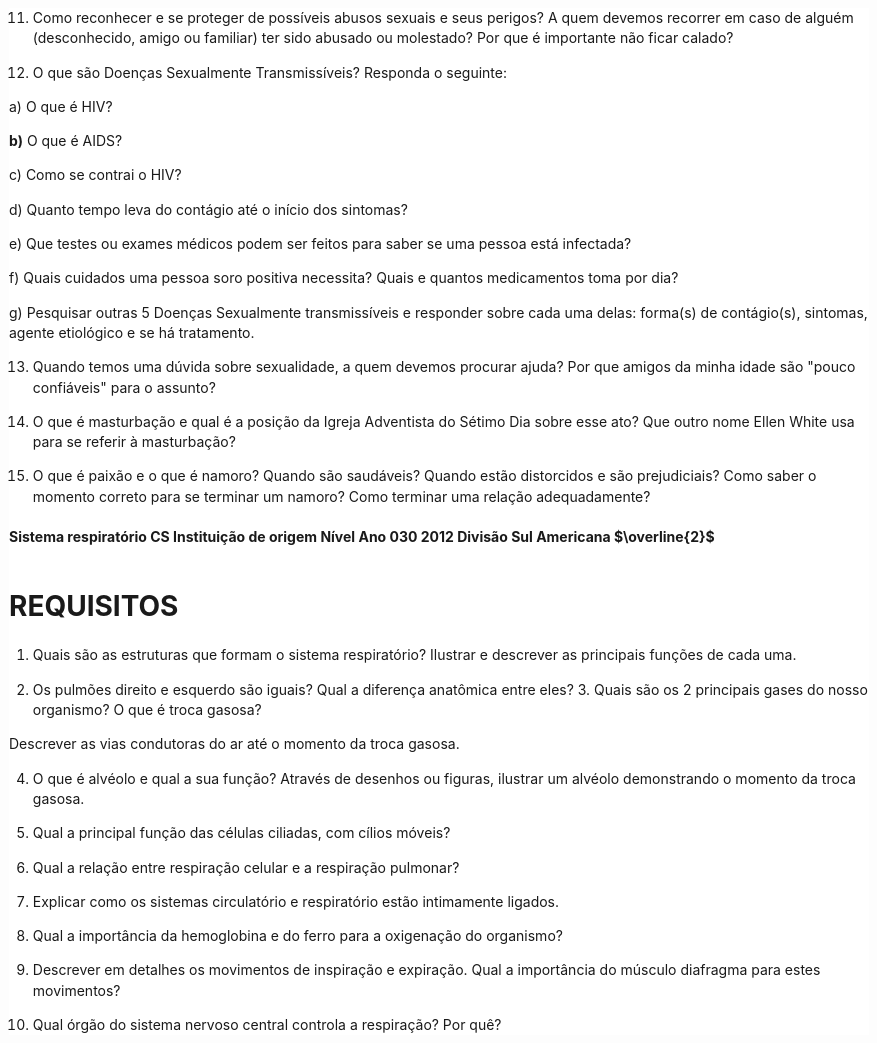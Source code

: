 11. Como reconhecer e se proteger de possíveis abusos sexuais e seus perigos? A quem devemos recorrer em caso de alguém (desconhecido, amigo ou familiar) ter sido abusado ou molestado? Por que é importante não ficar calado?

12. O que são Doenças Sexualmente Transmissíveis? Responda o seguinte:

a) O que é HIV?

**b)** O que é AIDS?

c) Como se contrai o HIV?

d) Quanto tempo leva do contágio até o início dos sintomas?

e) Que testes ou exames médicos podem ser feitos para saber se uma pessoa está infectada?

f) Quais cuidados uma pessoa soro positiva necessita? Quais e quantos medicamentos toma por dia?

g) Pesquisar outras 5 Doenças Sexualmente transmissíveis e responder sobre cada uma delas: forma(s) de contágio(s), sintomas, agente etiológico e se há tratamento.

13. Quando temos uma dúvida sobre sexualidade, a quem devemos procurar ajuda? Por que amigos da minha idade são "pouco confiáveis" para o assunto?

14. O que é masturbação e qual é a posição da Igreja Adventista do Sétimo Dia sobre esse ato? Que outro nome Ellen White usa para se referir à masturbação?

15. O que é paixão e o que é namoro? Quando são saudáveis? Quando estão distorcidos e são prejudiciais? Como saber o momento correto para se terminar um namoro? Como terminar uma relação adequadamente?

#### Sistema respiratório **CS** Instituição de origem **Nível** Ano 030 2012 **Divisão Sul Americana** $\overline{2}$

# **REQUISITOS**

1. Quais são as estruturas que formam o sistema respiratório? Ilustrar e descrever as principais funções de cada uma.

2. Os pulmões direito e esquerdo são iguais? Qual a diferença anatômica entre eles? 3. Quais são os 2 principais gases do nosso organismo? O que é troca gasosa?

Descrever as vias condutoras do ar até o momento da troca gasosa.

4. O que é alvéolo e qual a sua função? Através de desenhos ou figuras, ilustrar um alvéolo demonstrando o momento da troca gasosa.

5. Qual a principal função das células ciliadas, com cílios móveis?

6. Qual a relação entre respiração celular e a respiração pulmonar?

7. Explicar como os sistemas circulatório e respiratório estão intimamente ligados.

8. Qual a importância da hemoglobina e do ferro para a oxigenação do organismo?

9. Descrever em detalhes os movimentos de inspiração e expiração. Qual a importância do músculo diafragma para estes movimentos?

10. Qual órgão do sistema nervoso central controla a respiração? Por quê?
